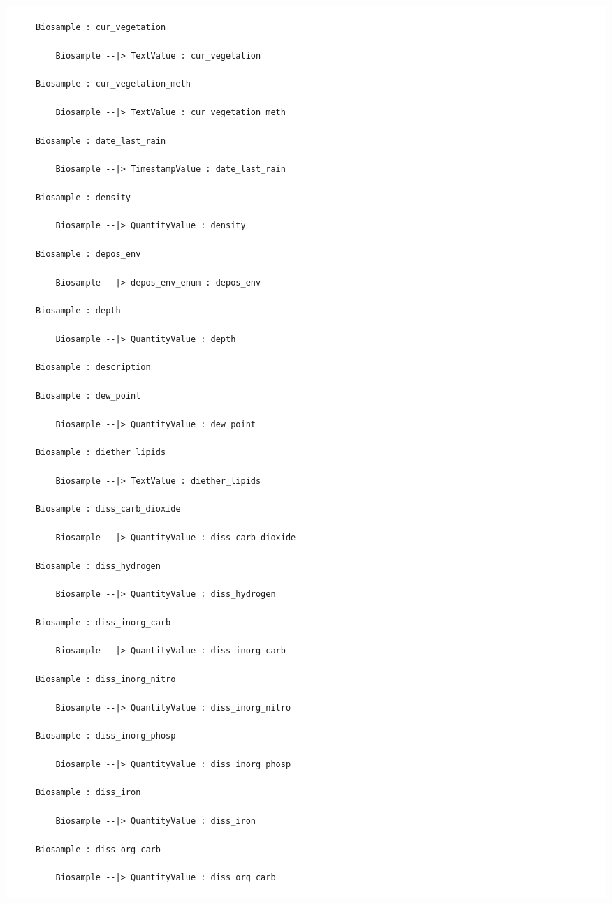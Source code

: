 ```mermaid
        
      Biosample : cur_vegetation
        
          Biosample --|> TextValue : cur_vegetation
        
      Biosample : cur_vegetation_meth
        
          Biosample --|> TextValue : cur_vegetation_meth
        
      Biosample : date_last_rain
        
          Biosample --|> TimestampValue : date_last_rain
        
      Biosample : density
        
          Biosample --|> QuantityValue : density
        
      Biosample : depos_env
        
          Biosample --|> depos_env_enum : depos_env
        
      Biosample : depth
        
          Biosample --|> QuantityValue : depth
        
      Biosample : description
        
      Biosample : dew_point
        
          Biosample --|> QuantityValue : dew_point
        
      Biosample : diether_lipids
        
          Biosample --|> TextValue : diether_lipids
        
      Biosample : diss_carb_dioxide
        
          Biosample --|> QuantityValue : diss_carb_dioxide
        
      Biosample : diss_hydrogen
        
          Biosample --|> QuantityValue : diss_hydrogen
        
      Biosample : diss_inorg_carb
        
          Biosample --|> QuantityValue : diss_inorg_carb
        
      Biosample : diss_inorg_nitro
        
          Biosample --|> QuantityValue : diss_inorg_nitro
        
      Biosample : diss_inorg_phosp
        
          Biosample --|> QuantityValue : diss_inorg_phosp
        
      Biosample : diss_iron
        
          Biosample --|> QuantityValue : diss_iron
        
      Biosample : diss_org_carb
        
          Biosample --|> QuantityValue : diss_org_carb
        
```